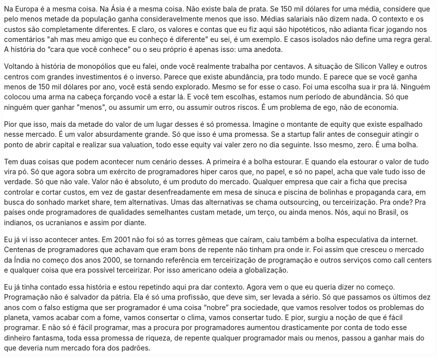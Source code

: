 



Na Europa é a mesma coisa. Na Ásia é a mesma coisa. Não existe bala de prata. Se 150 mil dólares for uma média, considere que pelo menos metade da população ganha consideravelmente menos que isso. Médias salariais não dizem nada. O contexto e os custos são completamente diferentes. E claro, os valores e contas que eu fiz aqui são hipotéticos, não adianta ficar jogando nos comentários "ah mas meu amigo que eu conheço é diferente" eu sei, é um exemplo. E casos isolados não define uma regra geral. A história do “cara que você conhece” ou o seu próprio é apenas isso: uma anedota.




Voltando à história de monopólios que eu falei, onde você realmente trabalha por centavos. A situação de Silicon Valley e outros centros com grandes investimentos é o inverso. Parece que existe abundância, pra todo mundo. E parece que se você ganha menos de 150 mil dólares por ano, você está sendo explorado. Mesmo se for esse o caso. Foi uma escolha sua ir pra lá. Ninguém colocou uma arma na cabeça forçando você a estar lá. E você tem escolhas, estamos num período de abundância. Só que ninguém quer ganhar "menos", ou assumir um erro, ou assumir outros riscos. É um problema de ego, não de economia.




Pior que isso, mais da metade do valor de um lugar desses é só promessa. Imagine o montante de equity que existe espalhado nesse mercado. É um valor absurdamente grande. Só que isso é uma promessa. Se a startup falir antes de conseguir atingir o ponto de abrir capital e realizar sua valuation, todo esse equity vai valer zero no dia seguinte. Isso mesmo, zero. É uma bolha.





Tem duas coisas que podem acontecer num cenário desses. A primeira é a bolha estourar. E quando ela estourar o valor de tudo vira pó. Só que agora sobra um exército de programadores hiper caros que, no papel, e só no papel, acha que vale tudo isso de verdade. Só que não vale. Valor não é absoluto, é um produto do mercado. Qualquer empresa que cair a ficha que precisa controlar e cortar custos, em vez de gastar desenfreadamente em mesa de sinuca e piscina de bolinhas e propaganda cara, em busca do sonhado market share, tem alternativas. Umas das alternativas se chama outsourcing, ou terceirização. Pra onde? Pra países onde programadores de qualidades semelhantes custam metade, um terço, ou ainda menos. Nós, aqui no Brasil, os indianos, os ucranianos e assim por diante.





Eu já vi isso acontecer antes. Em 2001 não foi só as torres gêmeas que caíram, caiu também a bolha especulativa da internet. Centenas de programadores que achavam que eram bons de repente não tinham pra onde ir. Foi assim que cresceu o mercado da Índia no começo dos anos 2000, se tornando referência em terceirização de programação e outros serviços como call centers e qualquer coisa que era possível terceirizar. Por isso americano odeia a globalização.





Eu já tinha contado essa história e estou repetindo aqui pra dar contexto. Agora vem o que eu queria dizer no começo. Programação não é salvador da pátria. Ela é só uma profissão, que deve sim, ser levada a sério. Só que passamos os últimos dez anos com o falso estigma que ser programador é uma coisa “nobre” pra sociedade, que vamos resolver todos os problemas do planeta, vamos acabar com a fome, vamos consertar o clima, vamos consertar tudo. E pior, surgiu a noção de que é fácil programar. E não só é fácil programar, mas a procura por programadores aumentou drasticamente por conta de todo esse dinheiro fantasma, toda essa promessa de riqueza, de repente qualquer programador mais ou menos, passou a ganhar mais do que deveria num mercado fora dos padrões.
